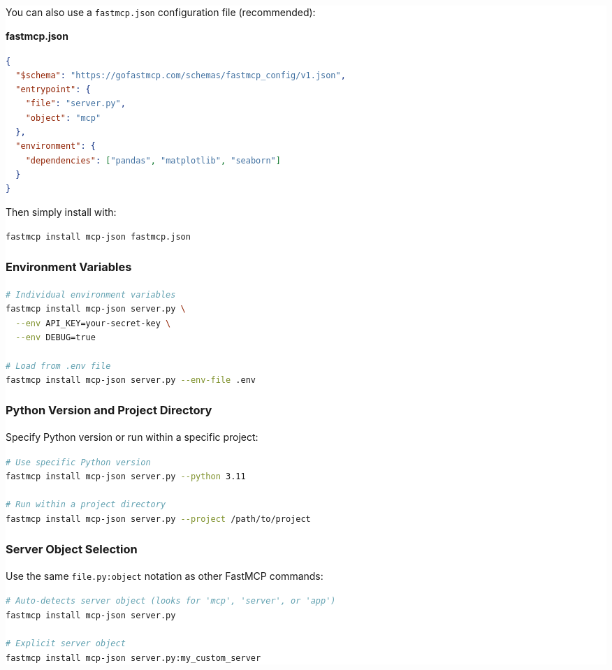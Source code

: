 You can also use a `fastmcp.json` configuration file (recommended):

**fastmcp.json**
```json
{
  "$schema": "https://gofastmcp.com/schemas/fastmcp_config/v1.json",
  "entrypoint": {
    "file": "server.py",
    "object": "mcp"
  },
  "environment": {
    "dependencies": ["pandas", "matplotlib", "seaborn"]
  }
}
```

Then simply install with:

```bash
fastmcp install mcp-json fastmcp.json
```

### Environment Variables

```bash
# Individual environment variables
fastmcp install mcp-json server.py \
  --env API_KEY=your-secret-key \
  --env DEBUG=true

# Load from .env file
fastmcp install mcp-json server.py --env-file .env
```

### Python Version and Project Directory

Specify Python version or run within a specific project:

```bash
# Use specific Python version
fastmcp install mcp-json server.py --python 3.11

# Run within a project directory
fastmcp install mcp-json server.py --project /path/to/project
```

### Server Object Selection

Use the same `file.py:object` notation as other FastMCP commands:

```bash
# Auto-detects server object (looks for 'mcp', 'server', or 'app')
fastmcp install mcp-json server.py

# Explicit server object
fastmcp install mcp-json server.py:my_custom_server
```
